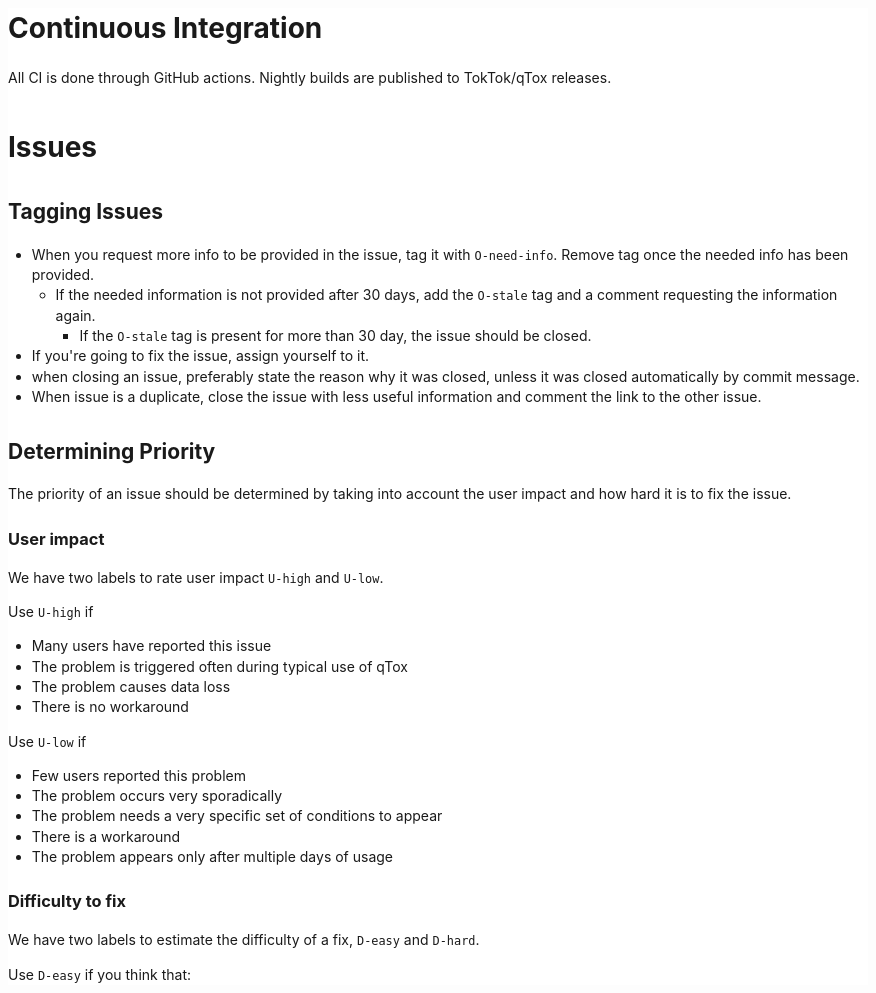 # Continuous Integration

All CI is done through GitHub actions. Nightly builds are published to
TokTok/qTox releases.

# Issues

## Tagging Issues

- When you request more info to be provided in the issue, tag it with
  `O-need-info`. Remove tag once the needed info has been provided.
  - If the needed information is not provided after 30 days, add the `O-stale`
    tag and a comment requesting the information again.
    - If the `O-stale` tag is present for more than 30 day, the issue should
      be closed.
- If you're going to fix the issue, assign yourself to it.
- when closing an issue, preferably state the reason why it was closed, unless
  it was closed automatically by commit message.
- When issue is a duplicate, close the issue with less useful information and
  comment the link to the other issue.

## Determining Priority

The priority of an issue should be determined by taking into account the user
impact and how hard it is to fix the issue.

### User impact

We have two labels to rate user impact `U-high` and `U-low`.

Use `U-high` if

- Many users have reported this issue
- The problem is triggered often during typical use of qTox
- The problem causes data loss
- There is no workaround

Use `U-low` if

- Few users reported this problem
- The problem occurs very sporadically
- The problem needs a very specific set of conditions to appear
- There is a workaround
- The problem appears only after multiple days of usage

### Difficulty to fix

We have two labels to estimate the difficulty of a fix, `D-easy` and `D-hard`.

Use `D-easy` if you think that:
